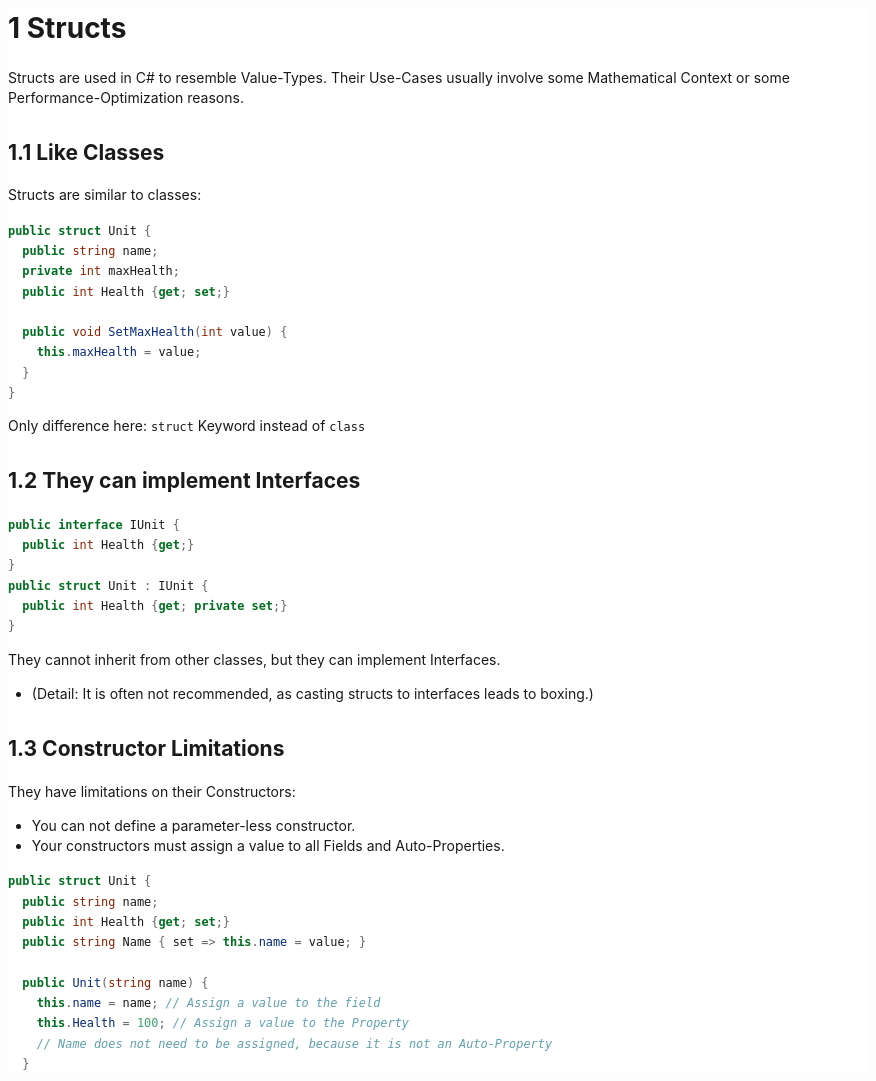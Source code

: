 # 1 Structs

Structs are used in C# to resemble Value-Types. Their Use-Cases usually involve some Mathematical Context or some Performance-Optimization reasons.

## 1.1 Like Classes

Structs are similar to classes:

```cs
public struct Unit {
  public string name;
  private int maxHealth;
  public int Health {get; set;}
  
  public void SetMaxHealth(int value) {
    this.maxHealth = value;
  }
}
```

Only difference here: `struct` Keyword instead of `class`

## 1.2 They can implement Interfaces

```cs
public interface IUnit {
  public int Health {get;}
}
public struct Unit : IUnit {
  public int Health {get; private set;}
}
```

They cannot inherit from other classes, but they can implement Interfaces.
- (Detail: It is often not recommended, as casting structs to interfaces leads to boxing.)

## 1.3 Constructor Limitations

They have limitations on their Constructors:

- You can not define a parameter-less constructor.
- Your constructors must assign a value to all Fields and Auto-Properties.

```cs
public struct Unit {
  public string name;
  public int Health {get; set;}
  public string Name { set => this.name = value; }
  
  public Unit(string name) {
    this.name = name; // Assign a value to the field
    this.Health = 100; // Assign a value to the Property
    // Name does not need to be assigned, because it is not an Auto-Property
  }
```
